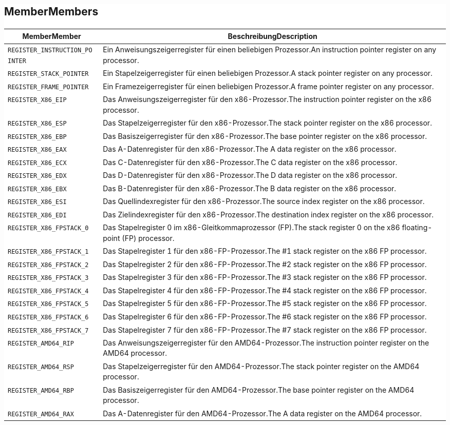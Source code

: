 ## <a name="members"></a><span data-ttu-id="8395c-105">Member</span><span class="sxs-lookup"><span data-stu-id="8395c-105">Members</span></span>  
  
|<span data-ttu-id="8395c-106">Member</span><span class="sxs-lookup"><span data-stu-id="8395c-106">Member</span></span>|<span data-ttu-id="8395c-107">Beschreibung</span><span class="sxs-lookup"><span data-stu-id="8395c-107">Description</span></span>|  
|------------|-----------------|  
|`REGISTER_INSTRUCTION_POINTER`|<span data-ttu-id="8395c-108">Ein Anweisungszeigerregister für einen beliebigen Prozessor.</span><span class="sxs-lookup"><span data-stu-id="8395c-108">An instruction pointer register on any processor.</span></span>|  
|`REGISTER_STACK_POINTER`|<span data-ttu-id="8395c-109">Ein Stapelzeigerregister für einen beliebigen Prozessor.</span><span class="sxs-lookup"><span data-stu-id="8395c-109">A stack pointer register on any processor.</span></span>|  
|`REGISTER_FRAME_POINTER`|<span data-ttu-id="8395c-110">Ein Framezeigerregister für einen beliebigen Prozessor.</span><span class="sxs-lookup"><span data-stu-id="8395c-110">A frame pointer register on any processor.</span></span>|  
|`REGISTER_X86_EIP`|<span data-ttu-id="8395c-111">Das Anweisungszeigerregister für den x86-Prozessor.</span><span class="sxs-lookup"><span data-stu-id="8395c-111">The instruction pointer register on the x86 processor.</span></span>|  
|`REGISTER_X86_ESP`|<span data-ttu-id="8395c-112">Das Stapelzeigerregister für den x86-Prozessor.</span><span class="sxs-lookup"><span data-stu-id="8395c-112">The stack pointer register on the x86 processor.</span></span>|  
|`REGISTER_X86_EBP`|<span data-ttu-id="8395c-113">Das Basiszeigerregister für den x86-Prozessor.</span><span class="sxs-lookup"><span data-stu-id="8395c-113">The base pointer register on the x86 processor.</span></span>|  
|`REGISTER_X86_EAX`|<span data-ttu-id="8395c-114">Das A-Datenregister für den x86-Prozessor.</span><span class="sxs-lookup"><span data-stu-id="8395c-114">The A data register on the x86 processor.</span></span>|  
|`REGISTER_X86_ECX`|<span data-ttu-id="8395c-115">Das C-Datenregister für den x86-Prozessor.</span><span class="sxs-lookup"><span data-stu-id="8395c-115">The C data register on the x86 processor.</span></span>|  
|`REGISTER_X86_EDX`|<span data-ttu-id="8395c-116">Das D-Datenregister für den x86-Prozessor.</span><span class="sxs-lookup"><span data-stu-id="8395c-116">The D data register on the x86 processor.</span></span>|  
|`REGISTER_X86_EBX`|<span data-ttu-id="8395c-117">Das B-Datenregister für den x86-Prozessor.</span><span class="sxs-lookup"><span data-stu-id="8395c-117">The B data register on the x86 processor.</span></span>|  
|`REGISTER_X86_ESI`|<span data-ttu-id="8395c-118">Das Quellindexregister für den x86-Prozessor.</span><span class="sxs-lookup"><span data-stu-id="8395c-118">The source index register on the x86 processor.</span></span>|  
|`REGISTER_X86_EDI`|<span data-ttu-id="8395c-119">Das Zielindexregister für den x86-Prozessor.</span><span class="sxs-lookup"><span data-stu-id="8395c-119">The destination index register on the x86 processor.</span></span>|  
|`REGISTER_X86_FPSTACK_0`|<span data-ttu-id="8395c-120">Das Stapelregister 0 im x86-Gleitkommaprozessor (FP).</span><span class="sxs-lookup"><span data-stu-id="8395c-120">The stack register 0 on the x86 floating-point (FP) processor.</span></span>|  
|`REGISTER_X86_FPSTACK_1`|<span data-ttu-id="8395c-121">Das Stapelregister 1 für den x86-FP-Prozessor.</span><span class="sxs-lookup"><span data-stu-id="8395c-121">The #1 stack register on the x86 FP processor.</span></span>|  
|`REGISTER_X86_FPSTACK_2`|<span data-ttu-id="8395c-122">Das Stapelregister 2 für den x86-FP-Prozessor.</span><span class="sxs-lookup"><span data-stu-id="8395c-122">The #2 stack register on the x86 FP processor.</span></span>|  
|`REGISTER_X86_FPSTACK_3`|<span data-ttu-id="8395c-123">Das Stapelregister 3 für den x86-FP-Prozessor.</span><span class="sxs-lookup"><span data-stu-id="8395c-123">The #3 stack register on the x86 FP processor.</span></span>|  
|`REGISTER_X86_FPSTACK_4`|<span data-ttu-id="8395c-124">Das Stapelregister 4 für den x86-FP-Prozessor.</span><span class="sxs-lookup"><span data-stu-id="8395c-124">The #4 stack register on the x86 FP processor.</span></span>|  
|`REGISTER_X86_FPSTACK_5`|<span data-ttu-id="8395c-125">Das Stapelregister 5 für den x86-FP-Prozessor.</span><span class="sxs-lookup"><span data-stu-id="8395c-125">The #5 stack register on the x86 FP processor.</span></span>|  
|`REGISTER_X86_FPSTACK_6`|<span data-ttu-id="8395c-126">Das Stapelregister 6 für den x86-FP-Prozessor.</span><span class="sxs-lookup"><span data-stu-id="8395c-126">The #6 stack register on the x86 FP processor.</span></span>|  
|`REGISTER_X86_FPSTACK_7`|<span data-ttu-id="8395c-127">Das Stapelregister 7 für den x86-FP-Prozessor.</span><span class="sxs-lookup"><span data-stu-id="8395c-127">The #7 stack register on the x86 FP processor.</span></span>|  
|`REGISTER_AMD64_RIP`|<span data-ttu-id="8395c-128">Das Anweisungszeigerregister für den AMD64-Prozessor.</span><span class="sxs-lookup"><span data-stu-id="8395c-128">The instruction pointer register on the AMD64 processor.</span></span>|  
|`REGISTER_AMD64_RSP`|<span data-ttu-id="8395c-129">Das Stapelzeigerregister für den AMD64-Prozessor.</span><span class="sxs-lookup"><span data-stu-id="8395c-129">The stack pointer register on the AMD64 processor.</span></span>|  
|`REGISTER_AMD64_RBP`|<span data-ttu-id="8395c-130">Das Basiszeigerregister für den AMD64-Prozessor.</span><span class="sxs-lookup"><span data-stu-id="8395c-130">The base pointer register on the AMD64 processor.</span></span>|  
|`REGISTER_AMD64_RAX`|<span data-ttu-id="8395c-131">Das A-Datenregister für den AMD64-Prozessor.</span><span class="sxs-lookup"><span data-stu-id="8395c-131">The A data register on the AMD64 processor.</span></span>|  